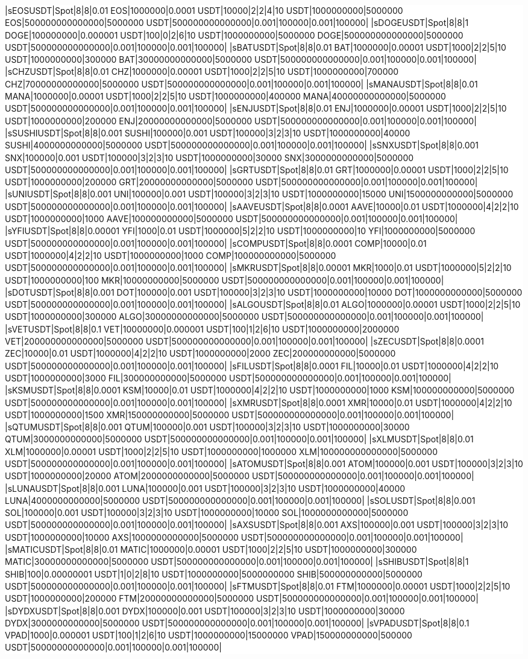 |sEOSUSDT|Spot|8|8|0.01 EOS|1000000|0.0001 USDT|10000|2|2|4|10 USDT|1000000000|5000000 EOS|500000000000000|5000000 USDT|500000000000000|0.001|100000|0.001|100000|
|sDOGEUSDT|Spot|8|8|1 DOGE|100000000|0.000001 USDT|100|0|2|6|10 USDT|1000000000|5000000 DOGE|500000000000000|5000000 USDT|500000000000000|0.001|100000|0.001|100000|
|sBATUSDT|Spot|8|8|0.01 BAT|1000000|0.00001 USDT|1000|2|2|5|10 USDT|1000000000|300000 BAT|30000000000000|5000000 USDT|500000000000000|0.001|100000|0.001|100000|
|sCHZUSDT|Spot|8|8|0.01 CHZ|1000000|0.00001 USDT|1000|2|2|5|10 USDT|1000000000|700000 CHZ|70000000000000|5000000 USDT|500000000000000|0.001|100000|0.001|100000|
|sMANAUSDT|Spot|8|8|0.01 MANA|1000000|0.00001 USDT|1000|2|2|5|10 USDT|1000000000|400000 MANA|40000000000000|5000000 USDT|500000000000000|0.001|100000|0.001|100000|
|sENJUSDT|Spot|8|8|0.01 ENJ|1000000|0.00001 USDT|1000|2|2|5|10 USDT|1000000000|200000 ENJ|20000000000000|5000000 USDT|500000000000000|0.001|100000|0.001|100000|
|sSUSHIUSDT|Spot|8|8|0.001 SUSHI|100000|0.001 USDT|100000|3|2|3|10 USDT|1000000000|40000 SUSHI|4000000000000|5000000 USDT|500000000000000|0.001|100000|0.001|100000|
|sSNXUSDT|Spot|8|8|0.001 SNX|100000|0.001 USDT|100000|3|2|3|10 USDT|1000000000|30000 SNX|3000000000000|5000000 USDT|500000000000000|0.001|100000|0.001|100000|
|sGRTUSDT|Spot|8|8|0.01 GRT|1000000|0.00001 USDT|1000|2|2|5|10 USDT|1000000000|200000 GRT|20000000000000|5000000 USDT|500000000000000|0.001|100000|0.001|100000|
|sUNIUSDT|Spot|8|8|0.001 UNI|100000|0.001 USDT|100000|3|2|3|10 USDT|1000000000|15000 UNI|1500000000000|5000000 USDT|500000000000000|0.001|100000|0.001|100000|
|sAAVEUSDT|Spot|8|8|0.0001 AAVE|10000|0.01 USDT|1000000|4|2|2|10 USDT|1000000000|1000 AAVE|100000000000|5000000 USDT|500000000000000|0.001|100000|0.001|100000|
|sYFIUSDT|Spot|8|8|0.00001 YFI|1000|0.01 USDT|1000000|5|2|2|10 USDT|1000000000|10 YFI|1000000000|5000000 USDT|500000000000000|0.001|100000|0.001|100000|
|sCOMPUSDT|Spot|8|8|0.0001 COMP|10000|0.01 USDT|1000000|4|2|2|10 USDT|1000000000|1000 COMP|100000000000|5000000 USDT|500000000000000|0.001|100000|0.001|100000|
|sMKRUSDT|Spot|8|8|0.00001 MKR|1000|0.01 USDT|1000000|5|2|2|10 USDT|1000000000|100 MKR|10000000000|5000000 USDT|500000000000000|0.001|100000|0.001|100000|
|sDOTUSDT|Spot|8|8|0.001 DOT|100000|0.001 USDT|100000|3|2|3|10 USDT|1000000000|10000 DOT|1000000000000|5000000 USDT|500000000000000|0.001|100000|0.001|100000|
|sALGOUSDT|Spot|8|8|0.01 ALGO|1000000|0.00001 USDT|1000|2|2|5|10 USDT|1000000000|300000 ALGO|30000000000000|5000000 USDT|500000000000000|0.001|100000|0.001|100000|
|sVETUSDT|Spot|8|8|0.1 VET|10000000|0.000001 USDT|100|1|2|6|10 USDT|1000000000|2000000 VET|200000000000000|5000000 USDT|500000000000000|0.001|100000|0.001|100000|
|sZECUSDT|Spot|8|8|0.0001 ZEC|10000|0.01 USDT|1000000|4|2|2|10 USDT|1000000000|2000 ZEC|200000000000|5000000 USDT|500000000000000|0.001|100000|0.001|100000|
|sFILUSDT|Spot|8|8|0.0001 FIL|10000|0.01 USDT|1000000|4|2|2|10 USDT|1000000000|3000 FIL|300000000000|5000000 USDT|500000000000000|0.001|100000|0.001|100000|
|sKSMUSDT|Spot|8|8|0.0001 KSM|10000|0.01 USDT|1000000|4|2|2|10 USDT|1000000000|1000 KSM|100000000000|5000000 USDT|500000000000000|0.001|100000|0.001|100000|
|sXMRUSDT|Spot|8|8|0.0001 XMR|10000|0.01 USDT|1000000|4|2|2|10 USDT|1000000000|1500 XMR|150000000000|5000000 USDT|500000000000000|0.001|100000|0.001|100000|
|sQTUMUSDT|Spot|8|8|0.001 QTUM|100000|0.001 USDT|100000|3|2|3|10 USDT|1000000000|30000 QTUM|3000000000000|5000000 USDT|500000000000000|0.001|100000|0.001|100000|
|sXLMUSDT|Spot|8|8|0.01 XLM|1000000|0.00001 USDT|1000|2|2|5|10 USDT|1000000000|1000000 XLM|100000000000000|5000000 USDT|500000000000000|0.001|100000|0.001|100000|
|sATOMUSDT|Spot|8|8|0.001 ATOM|100000|0.001 USDT|100000|3|2|3|10 USDT|1000000000|20000 ATOM|2000000000000|5000000 USDT|500000000000000|0.001|100000|0.001|100000|
|sLUNAUSDT|Spot|8|8|0.001 LUNA|100000|0.001 USDT|100000|3|2|3|10 USDT|1000000000|40000 LUNA|4000000000000|5000000 USDT|500000000000000|0.001|100000|0.001|100000|
|sSOLUSDT|Spot|8|8|0.001 SOL|100000|0.001 USDT|100000|3|2|3|10 USDT|1000000000|10000 SOL|1000000000000|5000000 USDT|500000000000000|0.001|100000|0.001|100000|
|sAXSUSDT|Spot|8|8|0.001 AXS|100000|0.001 USDT|100000|3|2|3|10 USDT|1000000000|10000 AXS|1000000000000|5000000 USDT|500000000000000|0.001|100000|0.001|100000|
|sMATICUSDT|Spot|8|8|0.01 MATIC|1000000|0.00001 USDT|1000|2|2|5|10 USDT|1000000000|300000 MATIC|30000000000000|5000000 USDT|500000000000000|0.001|100000|0.001|100000|
|sSHIBUSDT|Spot|8|8|1 SHIB|100|0.00000001 USDT|1|0|2|8|10 USDT|1000000000|5000000000 SHIB|500000000000|5000000 USDT|500000000000000|0.001|100000|0.001|100000|
|sFTMUSDT|Spot|8|8|0.01 FTM|1000000|0.00001 USDT|1000|2|2|5|10 USDT|1000000000|200000 FTM|20000000000000|5000000 USDT|500000000000000|0.001|100000|0.001|100000|
|sDYDXUSDT|Spot|8|8|0.001 DYDX|100000|0.001 USDT|100000|3|2|3|10 USDT|1000000000|30000 DYDX|3000000000000|5000000 USDT|500000000000000|0.001|100000|0.001|100000|
|sVPADUSDT|Spot|8|8|0.1 VPAD|1000|0.000001 USDT|100|1|2|6|10 USDT|1000000000|15000000 VPAD|150000000000|500000 USDT|50000000000000|0.001|100000|0.001|100000|


